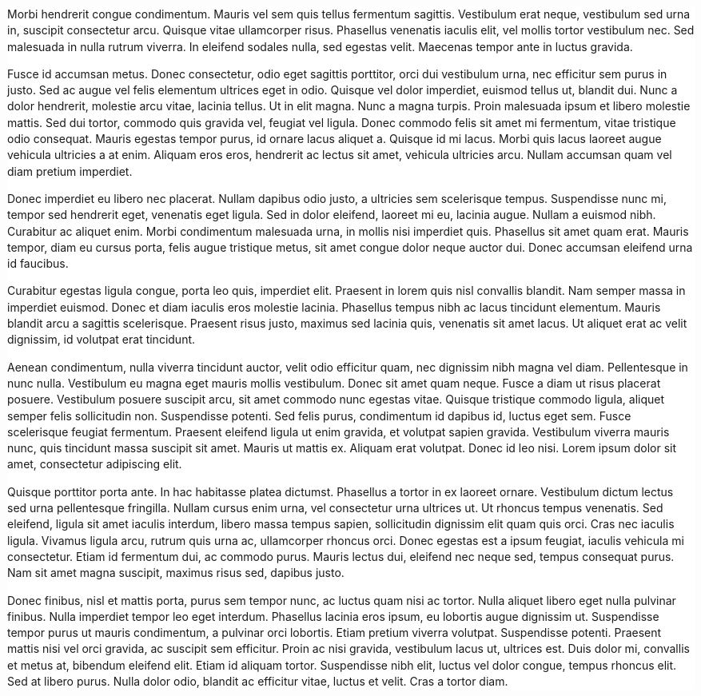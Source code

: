 Morbi hendrerit congue condimentum. Mauris vel sem quis tellus fermentum sagittis. Vestibulum erat neque, vestibulum sed urna in, suscipit consectetur arcu. Quisque vitae ullamcorper risus. Phasellus venenatis iaculis elit, vel mollis tortor vestibulum nec. Sed malesuada in nulla rutrum viverra. In eleifend sodales nulla, sed egestas velit. Maecenas tempor ante in luctus gravida.

Fusce id accumsan metus. Donec consectetur, odio eget sagittis porttitor, orci dui vestibulum urna, nec efficitur sem purus in justo. Sed ac augue vel felis elementum ultrices eget in odio. Quisque vel dolor imperdiet, euismod tellus ut, blandit dui. Nunc a dolor hendrerit, molestie arcu vitae, lacinia tellus. Ut in elit magna. Nunc a magna turpis. Proin malesuada ipsum et libero molestie mattis. Sed dui tortor, commodo quis gravida vel, feugiat vel ligula. Donec commodo felis sit amet mi fermentum, vitae tristique odio consequat. Mauris egestas tempor purus, id ornare lacus aliquet a. Quisque id mi lacus. Morbi quis lacus laoreet augue vehicula ultricies a at enim. Aliquam eros eros, hendrerit ac lectus sit amet, vehicula ultricies arcu. Nullam accumsan quam vel diam pretium imperdiet.

Donec imperdiet eu libero nec placerat. Nullam dapibus odio justo, a ultricies sem scelerisque tempus. Suspendisse nunc mi, tempor sed hendrerit eget, venenatis eget ligula. Sed in dolor eleifend, laoreet mi eu, lacinia augue. Nullam a euismod nibh. Curabitur ac aliquet enim. Morbi condimentum malesuada urna, in mollis nisi imperdiet quis. Phasellus sit amet quam erat. Mauris tempor, diam eu cursus porta, felis augue tristique metus, sit amet congue dolor neque auctor dui. Donec accumsan eleifend urna id faucibus.

Curabitur egestas ligula congue, porta leo quis, imperdiet elit. Praesent in lorem quis nisl convallis blandit. Nam semper massa in imperdiet euismod. Donec et diam iaculis eros molestie lacinia. Phasellus tempus nibh ac lacus tincidunt elementum. Mauris blandit arcu a sagittis scelerisque. Praesent risus justo, maximus sed lacinia quis, venenatis sit amet lacus. Ut aliquet erat ac velit dignissim, id volutpat erat tincidunt.

Aenean condimentum, nulla viverra tincidunt auctor, velit odio efficitur quam, nec dignissim nibh magna vel diam. Pellentesque in nunc nulla. Vestibulum eu magna eget mauris mollis vestibulum. Donec sit amet quam neque. Fusce a diam ut risus placerat posuere. Vestibulum posuere suscipit arcu, sit amet commodo nunc egestas vitae. Quisque tristique commodo ligula, aliquet semper felis sollicitudin non. Suspendisse potenti. Sed felis purus, condimentum id dapibus id, luctus eget sem. Fusce scelerisque feugiat fermentum. Praesent eleifend ligula ut enim gravida, et volutpat sapien gravida. Vestibulum viverra mauris nunc, quis tincidunt massa suscipit sit amet. Mauris ut mattis ex. Aliquam erat volutpat. Donec id leo nisi. Lorem ipsum dolor sit amet, consectetur adipiscing elit.

Quisque porttitor porta ante. In hac habitasse platea dictumst. Phasellus a tortor in ex laoreet ornare. Vestibulum dictum lectus sed urna pellentesque fringilla. Nullam cursus enim urna, vel consectetur urna ultrices ut. Ut rhoncus tempus venenatis. Sed eleifend, ligula sit amet iaculis interdum, libero massa tempus sapien, sollicitudin dignissim elit quam quis orci. Cras nec iaculis ligula. Vivamus ligula arcu, rutrum quis urna ac, ullamcorper rhoncus orci. Donec egestas est a ipsum feugiat, iaculis vehicula mi consectetur. Etiam id fermentum dui, ac commodo purus. Mauris lectus dui, eleifend nec neque sed, tempus consequat purus. Nam sit amet magna suscipit, maximus risus sed, dapibus justo.

Donec finibus, nisl et mattis porta, purus sem tempor nunc, ac luctus quam nisi ac tortor. Nulla aliquet libero eget nulla pulvinar finibus. Nulla imperdiet tempor leo eget interdum. Phasellus lacinia eros ipsum, eu lobortis augue dignissim ut. Suspendisse tempor purus ut mauris condimentum, a pulvinar orci lobortis. Etiam pretium viverra volutpat. Suspendisse potenti. Praesent mattis nisi vel orci gravida, ac suscipit sem efficitur. Proin ac nisi gravida, vestibulum lacus ut, ultrices est. Duis dolor mi, convallis et metus at, bibendum eleifend elit. Etiam id aliquam tortor. Suspendisse nibh elit, luctus vel dolor congue, tempus rhoncus elit. Sed at libero purus. Nulla dolor odio, blandit ac efficitur vitae, luctus et velit. Cras a tortor diam.
